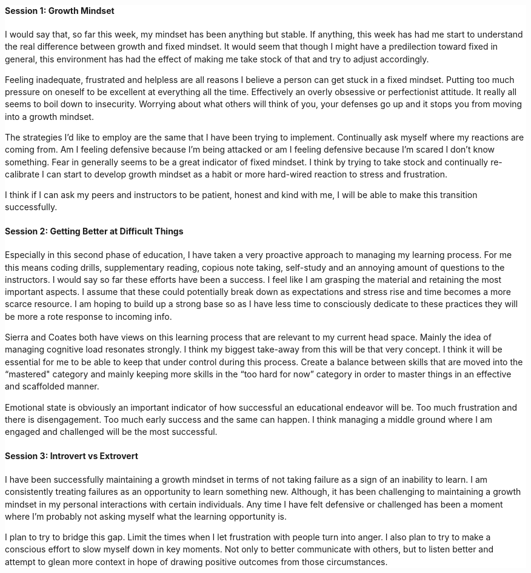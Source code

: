 #### Session 1: Growth Mindset

I would say that, so far this week, my mindset has been anything but stable. If anything, this week has had me start to understand the real difference between growth and fixed mindset. It would seem that though I might have a predilection toward fixed in general, this environment has had the effect of making me take stock of that and try to adjust accordingly.

Feeling inadequate, frustrated and helpless are all reasons I believe a person can get stuck in a fixed mindset. Putting too much pressure on oneself to be excellent at everything all the time. Effectively an overly obsessive or perfectionist attitude. It really all seems to boil down to insecurity. Worrying about what others will think of you, your defenses go up and it stops you from moving into a growth mindset.

The strategies I’d like to employ are the same that I have been trying to implement. Continually ask myself where my reactions are coming from. Am I feeling defensive because I’m being attacked or am I feeling defensive because I’m scared I don’t know something. Fear in generally seems to be a great indicator of fixed mindset. I think by trying to take stock and continually re-calibrate I can start to develop growth mindset as a habit or more hard-wired reaction to stress and frustration.

I think if I can ask my peers and instructors to be patient, honest and kind with me, I will be able to make this transition successfully.


#### Session 2: Getting Better at Difficult Things

Especially in this second phase of education, I have taken a very proactive approach to managing my learning process. For me this means coding drills, supplementary reading, copious note taking, self-study and an annoying amount of questions to the instructors. I would say so far these efforts have been a success. I feel like I am grasping the material and retaining the most important aspects. I assume that these could potentially break down as expectations and stress rise and time becomes a more scarce resource. I am hoping to build up a strong base so as I have less time to consciously dedicate to these practices they will be more a rote response to incoming info.

Sierra and Coates both have views on this learning process that are relevant to my current head space. Mainly the idea of managing cognitive load resonates strongly. I think my biggest take-away from this will be that very concept. I think it will be essential for me to be able to keep that under control during this process. Create a balance between skills that are moved into the “mastered" category and mainly keeping more skills in the “too hard for now” category in order to master things in an effective and scaffolded manner.

Emotional state is obviously an important indicator of how successful an educational endeavor will be. Too much frustration and there is disengagement. Too much early success and the same can happen. I think managing a middle ground where I am engaged and challenged will be the most successful.

#### Session 3: Introvert vs Extrovert

I have been successfully maintaining a growth mindset in terms of not taking failure as a sign of an inability to learn. I am consistently treating failures as an opportunity to learn something new. Although, it has been challenging to maintaining a growth mindset in my personal interactions with certain individuals. Any time I have felt defensive or challenged has been a moment where I’m probably not asking myself what the learning opportunity is.

I plan to try to bridge this gap. Limit the times when I let frustration with people turn into anger. I also plan to try to make a conscious effort to slow myself down in key moments. Not only to better communicate with others, but to listen better and attempt to glean more context in hope of drawing positive outcomes from those circumstances.
